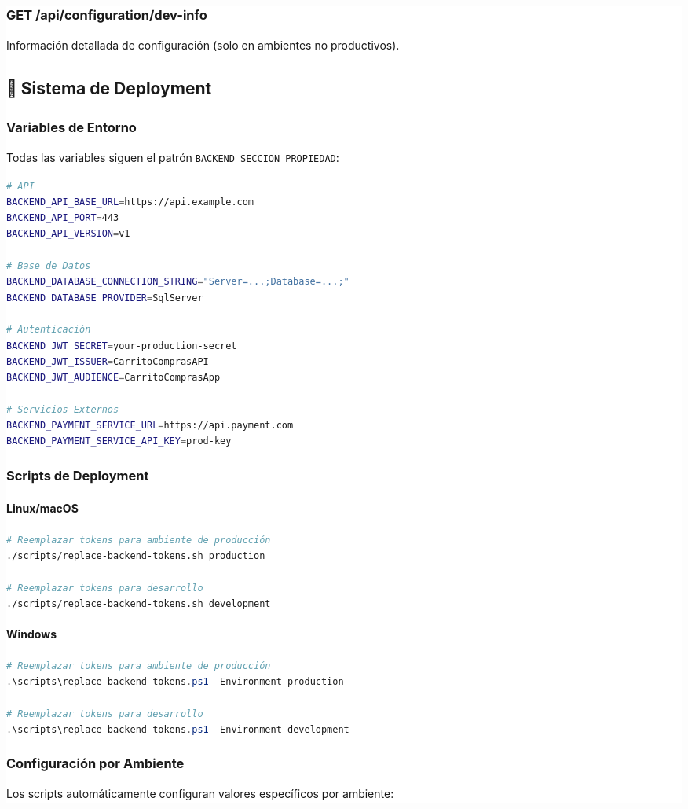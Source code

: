 ### GET /api/configuration/dev-info
Información detallada de configuración (solo en ambientes no productivos).

## 🔄 Sistema de Deployment

### Variables de Entorno

Todas las variables siguen el patrón `BACKEND_SECCION_PROPIEDAD`:

```bash
# API
BACKEND_API_BASE_URL=https://api.example.com
BACKEND_API_PORT=443
BACKEND_API_VERSION=v1

# Base de Datos
BACKEND_DATABASE_CONNECTION_STRING="Server=...;Database=...;"
BACKEND_DATABASE_PROVIDER=SqlServer

# Autenticación
BACKEND_JWT_SECRET=your-production-secret
BACKEND_JWT_ISSUER=CarritoComprasAPI
BACKEND_JWT_AUDIENCE=CarritoComprasApp

# Servicios Externos
BACKEND_PAYMENT_SERVICE_URL=https://api.payment.com
BACKEND_PAYMENT_SERVICE_API_KEY=prod-key
```

### Scripts de Deployment

#### Linux/macOS
```bash
# Reemplazar tokens para ambiente de producción
./scripts/replace-backend-tokens.sh production

# Reemplazar tokens para desarrollo
./scripts/replace-backend-tokens.sh development
```

#### Windows
```powershell
# Reemplazar tokens para ambiente de producción
.\scripts\replace-backend-tokens.ps1 -Environment production

# Reemplazar tokens para desarrollo
.\scripts\replace-backend-tokens.ps1 -Environment development
```

### Configuración por Ambiente

Los scripts automáticamente configuran valores específicos por ambiente:
